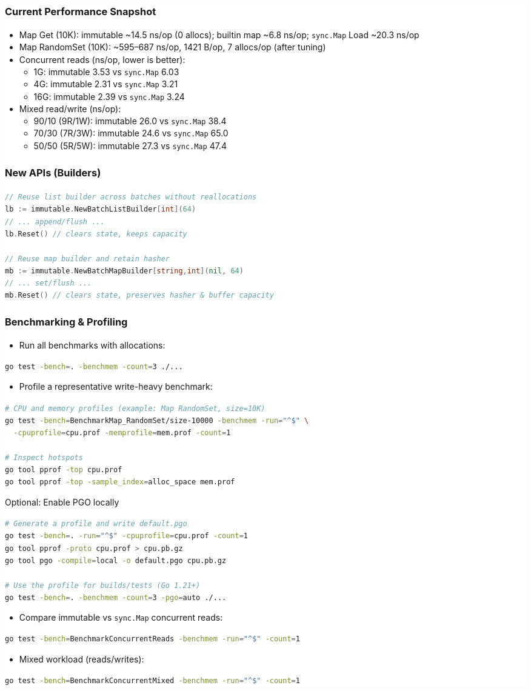 ### Current Performance Snapshot

- Map Get (10K): immutable ~14.5 ns/op (0 allocs); builtin map ~6.8 ns/op; `sync.Map` Load ~20.3 ns/op
- Map RandomSet (10K): ~595–687 ns/op, 1421 B/op, 7 allocs/op (after tuning)
- Concurrent reads (ns/op, lower is better):
  - 1G: immutable 3.53 vs `sync.Map` 6.03
  - 4G: immutable 2.31 vs `sync.Map` 3.21
  - 16G: immutable 2.39 vs `sync.Map` 3.24
- Mixed read/write (ns/op):
  - 90/10 (9R/1W): immutable 26.0 vs `sync.Map` 38.4
  - 70/30 (7R/3W): immutable 24.6 vs `sync.Map` 65.0
  - 50/50 (5R/5W): immutable 27.3 vs `sync.Map` 47.4

### New APIs (Builders)

```go
// Reuse list builder across batches without reallocations
lb := immutable.NewBatchListBuilder[int](64)
// ... append/flush ...
lb.Reset() // clears state, keeps capacity

// Reuse map builder and retain hasher
mb := immutable.NewBatchMapBuilder[string,int](nil, 64)
// ... set/flush ...
mb.Reset() // clears state, preserves hasher & buffer capacity
```

### Benchmarking & Profiling

- Run all benchmarks with allocations:
```bash
go test -bench=. -benchmem -count=3 ./...
```

- Profile a representative write-heavy benchmark:
```bash
# CPU and memory profiles (example: Map RandomSet, size=10K)
go test -bench=BenchmarkMap_RandomSet/size-10000 -benchmem -run="^$" \
  -cpuprofile=cpu.prof -memprofile=mem.prof -count=1

# Inspect hotspots
go tool pprof -top cpu.prof
go tool pprof -top -sample_index=alloc_space mem.prof
```

Optional: Enable PGO locally
```bash
# Generate a profile and write default.pgo
go test -bench=. -run="^$" -cpuprofile=cpu.prof -count=1
go tool pprof -proto cpu.prof > cpu.pb.gz
go tool pgo -compile=local -o default.pgo cpu.pb.gz

# Use the profile for builds/tests (Go 1.21+)
go test -bench=. -benchmem -count=3 -pgo=auto ./...
```

- Compare immutable vs `sync.Map` concurrent reads:
```bash
go test -bench=BenchmarkConcurrentReads -benchmem -run="^$" -count=1
```

- Mixed workload (reads/writes):
```bash
go test -bench=BenchmarkConcurrentMixed -benchmem -run="^$" -count=1
```

